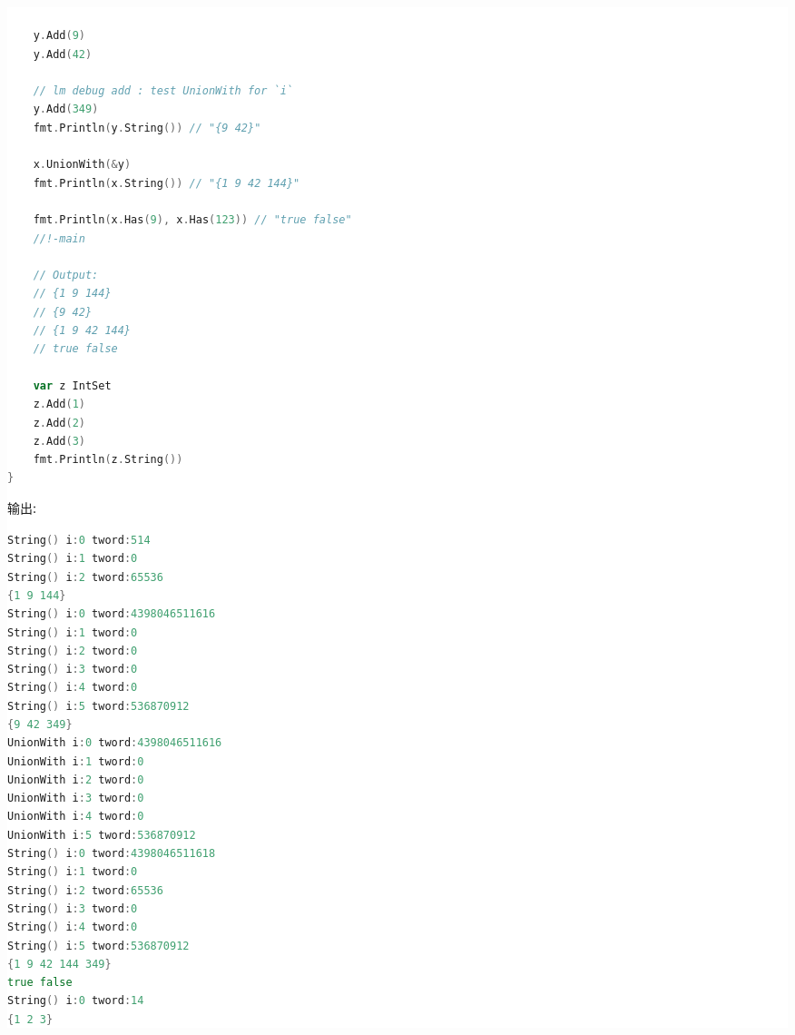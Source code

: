 ```go

	y.Add(9)
	y.Add(42)

	// lm debug add : test UnionWith for `i`
	y.Add(349)
	fmt.Println(y.String()) // "{9 42}"

	x.UnionWith(&y)
	fmt.Println(x.String()) // "{1 9 42 144}"

	fmt.Println(x.Has(9), x.Has(123)) // "true false"
	//!-main

	// Output:
	// {1 9 144}
	// {9 42}
	// {1 9 42 144}
	// true false

	var z IntSet
	z.Add(1)
	z.Add(2)
	z.Add(3)
	fmt.Println(z.String())
}
```

输出:
```go
String() i:0 tword:514
String() i:1 tword:0
String() i:2 tword:65536
{1 9 144}
String() i:0 tword:4398046511616
String() i:1 tword:0
String() i:2 tword:0
String() i:3 tword:0
String() i:4 tword:0
String() i:5 tword:536870912
{9 42 349}
UnionWith i:0 tword:4398046511616
UnionWith i:1 tword:0
UnionWith i:2 tword:0
UnionWith i:3 tword:0
UnionWith i:4 tword:0
UnionWith i:5 tword:536870912
String() i:0 tword:4398046511618
String() i:1 tword:0
String() i:2 tword:65536
String() i:3 tword:0
String() i:4 tword:0
String() i:5 tword:536870912
{1 9 42 144 349}
true false
String() i:0 tword:14
{1 2 3}
```
